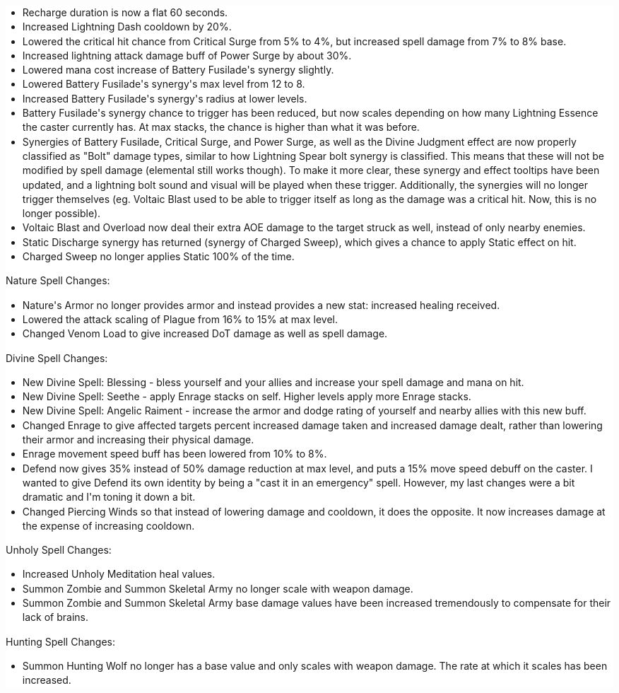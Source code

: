 - Recharge duration is now a flat 60 seconds.
- Increased Lightning Dash cooldown by 20%.
- Lowered the critical hit chance from Critical Surge from 5% to 4%, but increased spell damage from 7% to 8% base.
- Increased lightning attack damage buff of Power Surge by about 30%.
- Lowered mana cost increase of Battery Fusilade's synergy slightly.
- Lowered Battery Fusilade's synergy's max level from 12 to 8.
- Increased Battery Fusilade's synergy's radius at lower levels.
- Battery Fusilade's synergy chance to trigger has been reduced, but now scales depending on how many Lightning Essence the caster currently has. At max stacks, the chance is higher than what it was before.
- Synergies of Battery Fusilade, Critical Surge, and Power Surge, as well as the Divine Judgment effect are now properly classified as "Bolt" damage types, similar to how Lightning Spear bolt synergy is classified. This means that these will not be modified by spell damage (elemental still works though). To make it more clear, these synergy and effect tooltips have been updated, and a lightning bolt sound and visual will be played when these trigger. Additionally, the synergies will no longer trigger themselves (eg. Voltaic Blast used to be able to trigger itself as long as the damage was a critical hit. Now, this is no longer possible).
- Voltaic Blast and Overload now deal their extra AOE damage to the target struck as well, instead of only nearby enemies.
- Static Discharge synergy has returned (synergy of Charged Sweep), which gives a chance to apply Static effect on hit.
- Charged Sweep no longer applies Static 100% of the time.

Nature Spell Changes:
- Nature's Armor no longer provides armor and instead provides a new stat: increased healing received.
- Lowered the attack scaling of Plague from 16% to 15% at max level.
- Changed Venom Load to give increased DoT damage as well as spell damage.

Divine Spell Changes:
- New Divine Spell: Blessing - bless yourself and your allies and increase your spell damage and mana on hit.
- New Divine Spell: Seethe - apply Enrage stacks on self. Higher levels apply more Enrage stacks.
- New Divine Spell: Angelic Raiment - increase the armor and dodge rating of yourself and nearby allies with this new buff.
- Changed Enrage to give affected targets percent increased damage taken and increased damage dealt, rather than lowering their armor and increasing their physical damage.
- Enrage movement speed buff has been lowered from 10% to 8%.
- Defend now gives 35% instead of 50% damage reduction at max level, and puts a 15% move speed debuff on the caster. I wanted to give Defend its own identity by being a "cast it in an emergency" spell. However, my last changes were a bit dramatic and I'm toning it down a bit.
- Changed Piercing Winds so that instead of lowering damage and cooldown, it does the opposite. It now increases damage at the expense of increasing cooldown.

Unholy Spell Changes:
- Increased Unholy Meditation heal values.
- Summon Zombie and Summon Skeletal Army no longer scale with weapon damage.
- Summon Zombie and Summon Skeletal Army base damage values have been increased tremendously to compensate for their lack of brains.

Hunting Spell Changes:
- Summon Hunting Wolf no longer has a base value and only scales with weapon damage. The rate at which it scales has been increased.
